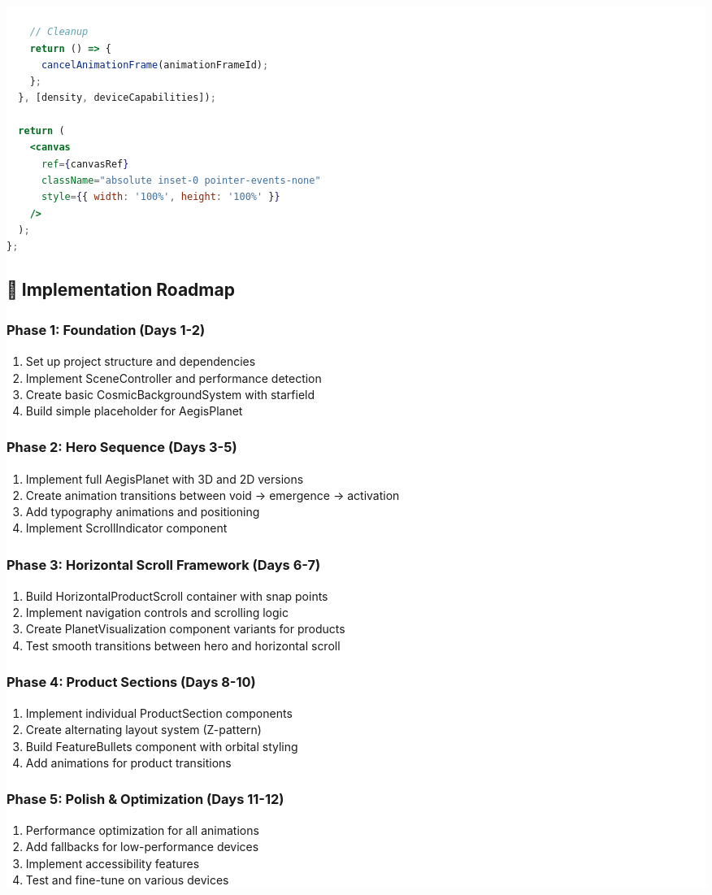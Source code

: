```jsx
    
    // Cleanup
    return () => {
      cancelAnimationFrame(animationFrameId);
    };
  }, [density, deviceCapabilities]);
  
  return (
    <canvas 
      ref={canvasRef}
      className="absolute inset-0 pointer-events-none"
      style={{ width: '100%', height: '100%' }}
    />
  );
};
```

## 📱 Implementation Roadmap

### Phase 1: Foundation (Days 1-2)
1. Set up project structure and dependencies
2. Implement SceneController and performance detection
3. Create basic CosmicBackgroundSystem with starfield
4. Build simple placeholder for AegisPlanet

### Phase 2: Hero Sequence (Days 3-5)
1. Implement full AegisPlanet with 3D and 2D versions
2. Create animation transitions between void → emergence → activation
3. Add typography animations and positioning
4. Implement ScrollIndicator component

### Phase 3: Horizontal Scroll Framework (Days 6-7)
1. Build HorizontalProductScroll container with snap points
2. Implement navigation controls and scrolling logic
3. Create PlanetVisualization component variants for products
4. Test smooth transitions between hero and horizontal scroll

### Phase 4: Product Sections (Days 8-10)
1. Implement individual ProductSection components
2. Create alternating layout system (Z-pattern)
3. Build FeatureBullets component with orbital styling
4. Add animations for product transitions

### Phase 5: Polish & Optimization (Days 11-12)
1. Performance optimization for all animations
2. Add fallbacks for low-performance devices
3. Implement accessibility features
4. Test and fine-tune on various devices
